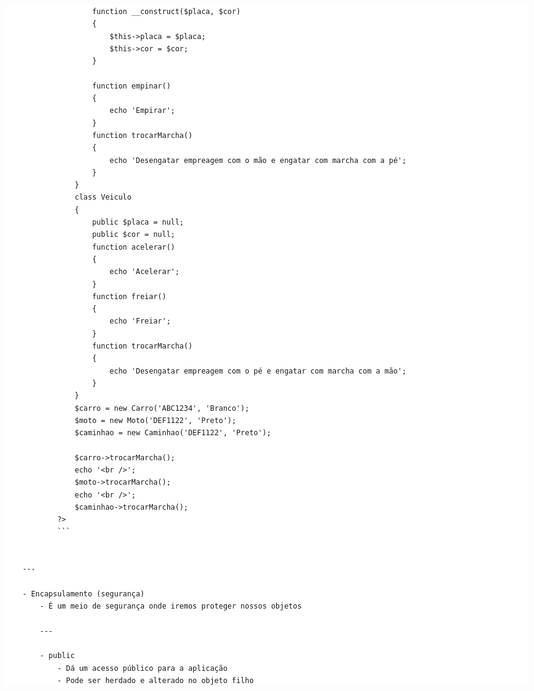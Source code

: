                         function __construct($placa, $cor)
                        {
                            $this->placa = $placa;
                            $this->cor = $cor;
                        }
                
                        function empinar()
                        {
                            echo 'Empirar';
                        }
                        function trocarMarcha()
                        {
                            echo 'Desengatar empreagem com o mão e engatar com marcha com a pé';
                        }
                    }
                    class Veiculo
                    {
                        public $placa = null;
                        public $cor = null;
                        function acelerar()
                        {
                            echo 'Acelerar';
                        }
                        function freiar()
                        {
                            echo 'Freiar';
                        }
                        function trocarMarcha()
                        {
                            echo 'Desengatar empreagem com o pé e engatar com marcha com a mão';
                        }
                    }
                    $carro = new Carro('ABC1234', 'Branco');
                    $moto = new Moto('DEF1122', 'Preto');
                    $caminhao = new Caminhao('DEF1122', 'Preto');
                
                    $carro->trocarMarcha();
                    echo '<br />';
                    $moto->trocarMarcha();
                    echo '<br />';
                    $caminhao->trocarMarcha();
                ?>
                ```
                
        
        ---
        
        - Encapsulamento (segurança)
            - É um meio de segurança onde iremos proteger nossos objetos
            
            ---
            
            - public
                - Dá um acesso público para a aplicação
                - Pode ser herdado e alterado no objeto filho
            